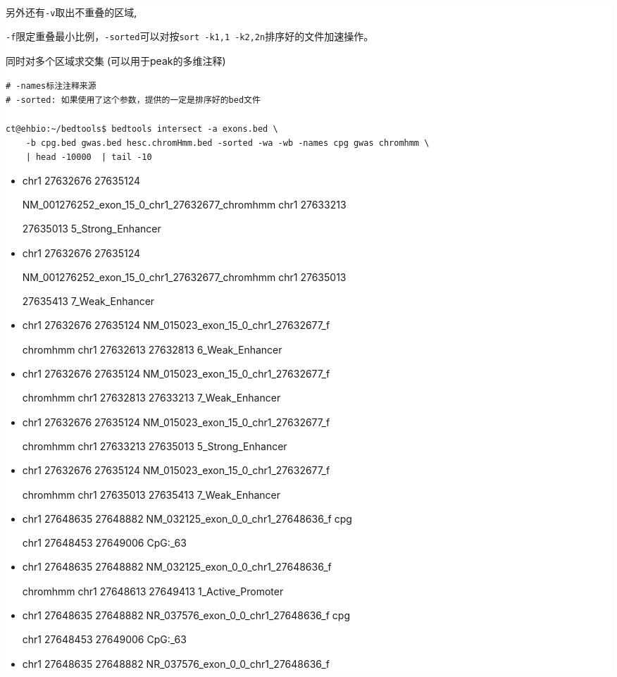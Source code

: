 

另外还有`-v`取出不重叠的区域,

`-f`限定重叠最小比例，`-sorted`可以对按`sort -k1,1 -k2,2n`排序好的文件加速操作。



同时对多个区域求交集 (可以用于peak的多维注释)



    # -names标注注释来源
    # -sorted: 如果使用了这个参数，提供的一定是排序好的bed文件

    ct@ehbio:~/bedtools$ bedtools intersect -a exons.bed \
        -b cpg.bed gwas.bed hesc.chromHmm.bed -sorted -wa -wb -names cpg gwas chromhmm \
        | head -10000  | tail -10



-   chr1 27632676 27635124

    NM\_001276252\_exon\_15\_0\_chr1\_27632677\_chromhmm chr1 27633213

    27635013 5\_Strong\_Enhancer

-   chr1 27632676 27635124

    NM\_001276252\_exon\_15\_0\_chr1\_27632677\_chromhmm chr1 27635013

    27635413 7\_Weak\_Enhancer

-   chr1 27632676 27635124 NM\_015023\_exon\_15\_0\_chr1\_27632677\_f

    chromhmm chr1 27632613 27632813 6\_Weak\_Enhancer

-   chr1 27632676 27635124 NM\_015023\_exon\_15\_0\_chr1\_27632677\_f

    chromhmm chr1 27632813 27633213 7\_Weak\_Enhancer

-   chr1 27632676 27635124 NM\_015023\_exon\_15\_0\_chr1\_27632677\_f

    chromhmm chr1 27633213 27635013 5\_Strong\_Enhancer

-   chr1 27632676 27635124 NM\_015023\_exon\_15\_0\_chr1\_27632677\_f

    chromhmm chr1 27635013 27635413 7\_Weak\_Enhancer

-   chr1 27648635 27648882 NM\_032125\_exon\_0\_0\_chr1\_27648636\_f cpg

    chr1 27648453 27649006 CpG:\_63

-   chr1 27648635 27648882 NM\_032125\_exon\_0\_0\_chr1\_27648636\_f

    chromhmm chr1 27648613 27649413 1\_Active\_Promoter

-   chr1 27648635 27648882 NR\_037576\_exon\_0\_0\_chr1\_27648636\_f cpg

    chr1 27648453 27649006 CpG:\_63

-   chr1 27648635 27648882 NR\_037576\_exon\_0\_0\_chr1\_27648636\_f
